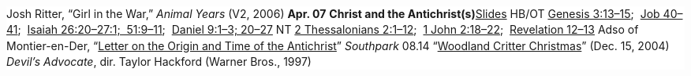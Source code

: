 <tr class="hide">
<td class="week"></td>
<td class="date"></td>
<td class="title">Josh Ritter, “Girl in the War,” <i>Animal Years</i> (V2, 2006)<audio controls class="embed noprint">
  <source src="http://www.dougrice.net/mp3_JoshRitter_GirlInTheWar.mp3" type="audio/mpeg">
Your browser does not support the audio element.
</audio></td>
</tr>

<tr>
<td class="week"><b></b></td>
<td class="date"><b>Apr. 07</b></td>
<td class="title"><b>Christ and the Antichrist(s)</b><span class="hide noprint" style="margin-bottom:1em"><a class="new-window" href="https://drive.google.com/open?id=0B7vb2Xa26caLSkM5OVhPNkxndGs" target="_blank">Slides</a></span></td>
</tr>

<tr>
<td class="week"></td>
<td class="date">HB/OT</td>
<td class="title"><a href="http://bible.oremus.org/?ql=308650480">Genesis 3:13&#8211;15</a>;&#160;&#160;<a href="http://bible.oremus.org/?ql=213676496">Job 40&#8211;41</a>;&#160;&#160;<a href="http://bible.oremus.org/?ql=308650758">Isaiah 26:20&#8211;27:1;&#160;&#160;51:9&#8211;11</a>;&#160;&#160;<a href="http://bible.oremus.org/?ql=308650683">Daniel 9:1&#8211;3; 20&#8211;27</a></td>
</tr>

<tr>
<td class="week"></td>
<td class="date">NT</td>
<td class="title"><a href="http://bible.oremus.org/?ql=213677043">2 Thessalonians 2:1&#8211;12</a>;&#160;&#160;<a href="http://bible.oremus.org/?ql=213677153">1 John 2:18&#8211;22</a>;&#160;&#160;<a href="http://bible.oremus.org/?ql=213677302">Revelation 12&#8211;13</a></td>
</tr>

<tr>
<td class="week"></td>
<td class="date"></td>
<td class="title">Adso of Montier-en-Der, “<a class="new-window" href="http://www.pbs.org/wgbh/pages/frontline/shows/apocalypse/primary/adsoletter.html" target="_blank">Letter on the Origin and Time of the Antichrist</a>”</td>
</tr>

<tr class="hide">
<td class="week"></td>
<td class="date"></td>
<td class="title"><i>Southpark</i> 08.14 “<a href="https://drive.google.com/file/d/0B7vb2Xa26caLbnJlNlRia0pBdm8/view?usp=sharing">Woodland Critter Christmas</a>” (Dec. 15, 2004)<iframe class="embed noprint" src="https://drive.google.com/file/d/0B7vb2Xa26caLbnJlNlRia0pBdm8/preview" width="420" height="315"></iframe></td>
</tr>

<tr class="hide">
<td class="week"></td>
<td class="date"></td>
<td class="title"><i>Devil’s Advocate</i>, dir. Taylor Hackford	(Warner Bros., 1997)</td>
</tr>
